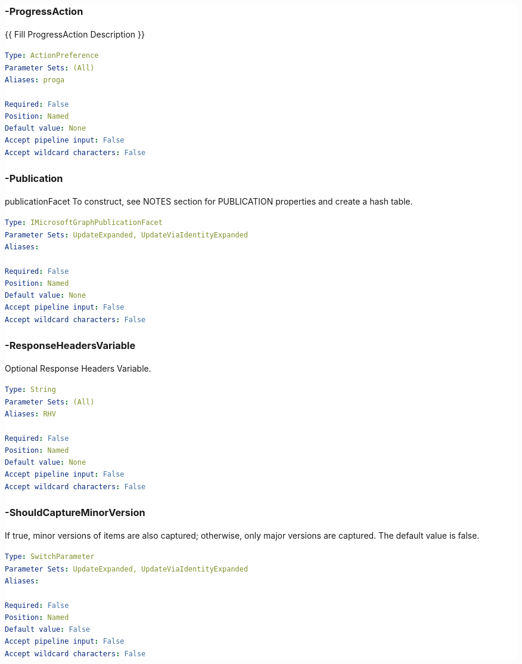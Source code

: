 ### -ProgressAction
{{ Fill ProgressAction Description }}

```yaml
Type: ActionPreference
Parameter Sets: (All)
Aliases: proga

Required: False
Position: Named
Default value: None
Accept pipeline input: False
Accept wildcard characters: False
```

### -Publication
publicationFacet
To construct, see NOTES section for PUBLICATION properties and create a hash table.

```yaml
Type: IMicrosoftGraphPublicationFacet
Parameter Sets: UpdateExpanded, UpdateViaIdentityExpanded
Aliases:

Required: False
Position: Named
Default value: None
Accept pipeline input: False
Accept wildcard characters: False
```

### -ResponseHeadersVariable
Optional Response Headers Variable.

```yaml
Type: String
Parameter Sets: (All)
Aliases: RHV

Required: False
Position: Named
Default value: None
Accept pipeline input: False
Accept wildcard characters: False
```

### -ShouldCaptureMinorVersion
If true, minor versions of items are also captured; otherwise, only major versions are captured.
The default value is false.

```yaml
Type: SwitchParameter
Parameter Sets: UpdateExpanded, UpdateViaIdentityExpanded
Aliases:

Required: False
Position: Named
Default value: False
Accept pipeline input: False
Accept wildcard characters: False
```
